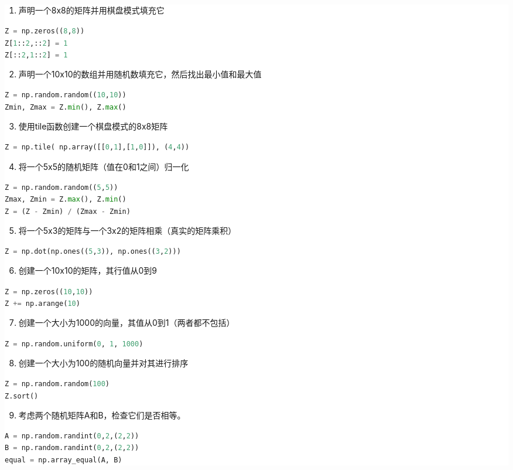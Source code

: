 1. 声明一个8x8的矩阵并用棋盘模式填充它

```python
Z = np.zeros((8,8))
Z[1::2,::2] = 1
Z[::2,1::2] = 1
```

2. 声明一个10x10的数组并用随机数填充它，然后找出最小值和最大值

```python
Z = np.random.random((10,10))
Zmin, Zmax = Z.min(), Z.max()
```

3. 使用tile函数创建一个棋盘模式的8x8矩阵

```python
Z = np.tile( np.array([[0,1],[1,0]]), (4,4))
```

4. 将一个5x5的随机矩阵（值在0和1之间）归一化

```python
Z = np.random.random((5,5))
Zmax, Zmin = Z.max(), Z.min()
Z = (Z - Zmin) / (Zmax - Zmin)
```

5. 将一个5x3的矩阵与一个3x2的矩阵相乘（真实的矩阵乘积）

```python
Z = np.dot(np.ones((5,3)), np.ones((3,2)))
```

6. 创建一个10x10的矩阵，其行值从0到9

```python
Z = np.zeros((10,10))
Z += np.arange(10)
```

7. 创建一个大小为1000的向量，其值从0到1（两者都不包括）

```python
Z = np.random.uniform(0, 1, 1000)
```

8. 创建一个大小为100的随机向量并对其进行排序

```python
Z = np.random.random(100)
Z.sort()
```

9. 考虑两个随机矩阵A和B，检查它们是否相等。

```python
A = np.random.randint(0,2,(2,2))
B = np.random.randint(0,2,(2,2))
equal = np.array_equal(A, B)
```
